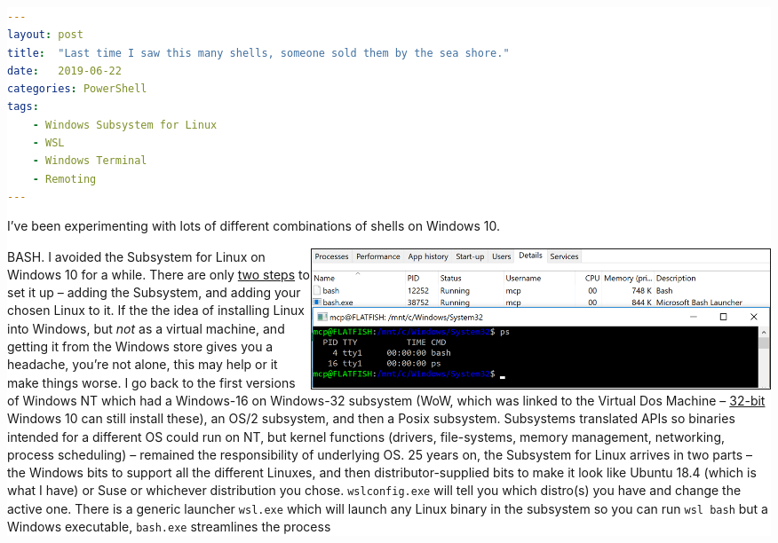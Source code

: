 ```yaml
---
layout: post
title:  "Last time I saw this many shells, someone sold them by the sea shore."
date:   2019-06-22
categories: PowerShell
tags:
    - Windows Subsystem for Linux
    - WSL
    - Windows Terminal
    - Remoting
---
```

I’ve been experimenting with lots of different combinations of shells on Windows 10.

<a href="/assets/shells1.png"><img style="float:right;display:inline;" border="1" alt="Bash in WSL" src="/assets/shells1.png" width="516" align="right" height="157" /></a> 

BASH.  I avoided the Subsystem for Linux on Windows 10 for a while. There are only [two steps](https://docs.microsoft.com/en-us/windows/wsl/install-win10) to set it up – adding the Subsystem, and adding your chosen Linux to it. If the the idea of installing Linux into Windows, but _not_ as a virtual machine, and getting it from the Windows store gives you a headache, you’re not alone, this may help or it make things worse. I go back to the first versions of Windows NT which had a Windows-16 on Windows-32 subsystem (WoW, which was linked to the Virtual Dos Machine – <u>32-bit</u> Windows 10 can still install these), an OS/2 subsystem, and then a Posix subsystem. Subsystems translated APIs so binaries intended for a different OS could run on NT, but kernel functions (drivers, file-systems, memory management, networking, process scheduling) – remained the responsibility of underlying OS. 25 years on, the Subsystem for Linux arrives in two parts – the Windows bits to support all the different Linuxes, and then distributor-supplied bits to make it look like Ubuntu 18.4 (which is what I have) or Suse or whichever distribution you chose. `wslconfig.exe` will tell you which distro(s) you have and change the active one. There is a generic launcher `wsl.exe` which will launch any Linux binary in the subsystem so you can run `wsl bash` but a Windows executable, `bash.exe` streamlines the process
